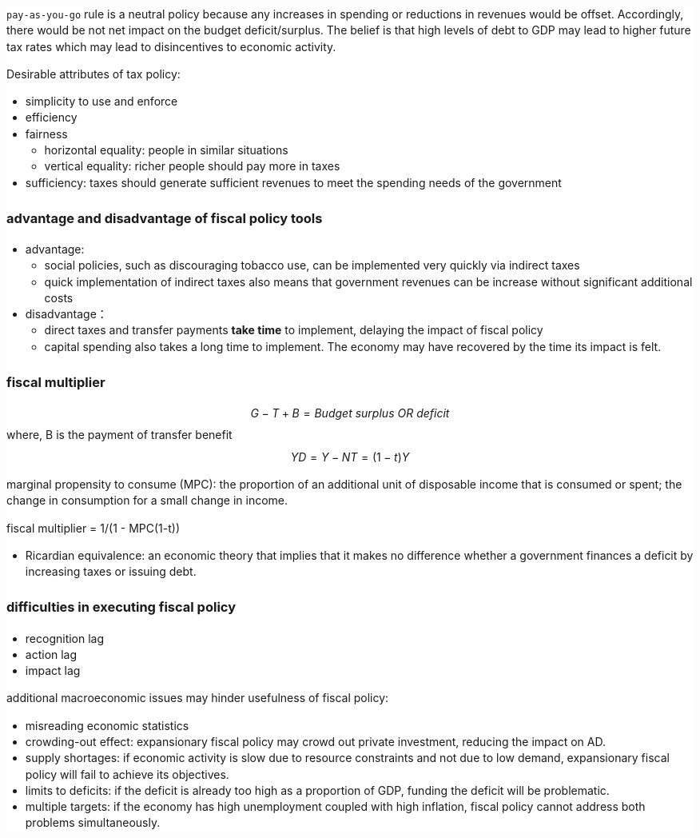 `pay-as-you-go` rule is a neutral policy because any increases in spending or reductions in revenues would be offset. Accordingly, there would be not net impact on the budget deficit/surplus.
The belief is that high levels of debt to GDP may lead to higher future tax rates which may lead to disincentives to economic activity.

Desirable attributes of tax policy:

+ simplicity to use and enforce
+ efficiency
+ fairness
    * horizontal equality: people in similar situations
    * vertical equality: richer people should pay more in taxes
+ sufficiency: taxes should generate sufficient revenues to meet the spending needs of the government

### advantage and disadvantage of fiscal policy tools
+ advantage:
    * social policies, such as discouraging tobacco use, can be implemented very quickly via indirect taxes
    * quick implementation of indirect taxes also means that government revenues can be increase without significant additional costs
+ disadvantage：
    * direct taxes and transfer payments **take time** to implement, delaying the impact of fiscal policy
    * capital spending also takes a long time to implement. The economy may have recovered by the time its impact is felt.

### fiscal multiplier
$$G - T + B = Budget\ surplus\ OR\ deficit$$
where, B is the payment of transfer benefit
$$YD = Y - NT = (1-t)Y$$

marginal propensity to consume (MPC): the proportion of an additional unit of disposable income that is consumed or spent; the change in consumption for a small change in income.

fiscal multiplier = 1/(1 - MPC(1-t))

+ Ricardian equivalence: an economic theory that implies that it makes no difference whether a government finances a deficit by increasing taxes or issuing debt.

### difficulties in executing fiscal policy
+ recognition lag
+ action lag
+ impact lag

additional macroeconomic issues may hinder usefulness of fiscal policy:

+ misreading economic statistics
+ crowding-out effect: expansionary fiscal policy may crowd out private investment, reducing the impact on AD.
+ supply shortages: if economic activity is slow due to resource constraints and not due to low demand, expansionary fiscal policy will fail to achieve its objectives.
+ limits to deficits: if the deficit is already too high as a proportion of GDP, funding the deficit will be problematic.
+ multiple targets: if the economy has high unemployment coupled with high inflation, fiscal policy cannot address both problems simultaneously.
